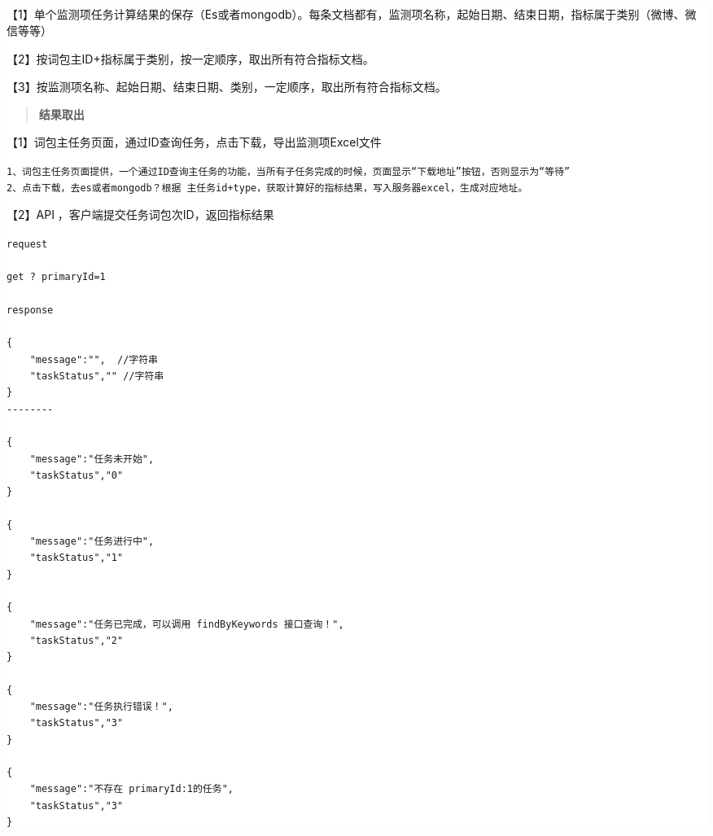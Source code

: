 【1】单个监测项任务计算结果的保存（Es或者mongodb）。每条文档都有，监测项名称，起始日期、结束日期，指标属于类别（微博、微信等等）

【2】按词包主ID+指标属于类别，按一定顺序，取出所有符合指标文档。

【3】按监测项名称、起始日期、结束日期、类别，一定顺序，取出所有符合指标文档。

> **结果取出**

【1】词包主任务页面，通过ID查询任务，点击下载，导出监测项Excel文件

```
1、词包主任务页面提供，一个通过ID查询主任务的功能，当所有子任务完成的时候，页面显示“下载地址”按钮，否则显示为“等待”
2、点击下载，去es或者mongodb？根据 主任务id+type，获取计算好的指标结果，写入服务器excel，生成对应地址。
```

【2】API ，客户端提交任务词包次ID，返回指标结果

```
request 

get ? primaryId=1

response

{
    "message":"",  //字符串
    "taskStatus","" //字符串
}
--------

{
    "message":"任务未开始",
    "taskStatus","0"
}

{
    "message":"任务进行中",
    "taskStatus","1"
}

{
    "message":"任务已完成，可以调用 findByKeywords 接口查询！",
    "taskStatus","2"
}

{
    "message":"任务执行错误！",
    "taskStatus","3"
}

{
    "message":"不存在 primaryId:1的任务",
    "taskStatus","3"
}
```
